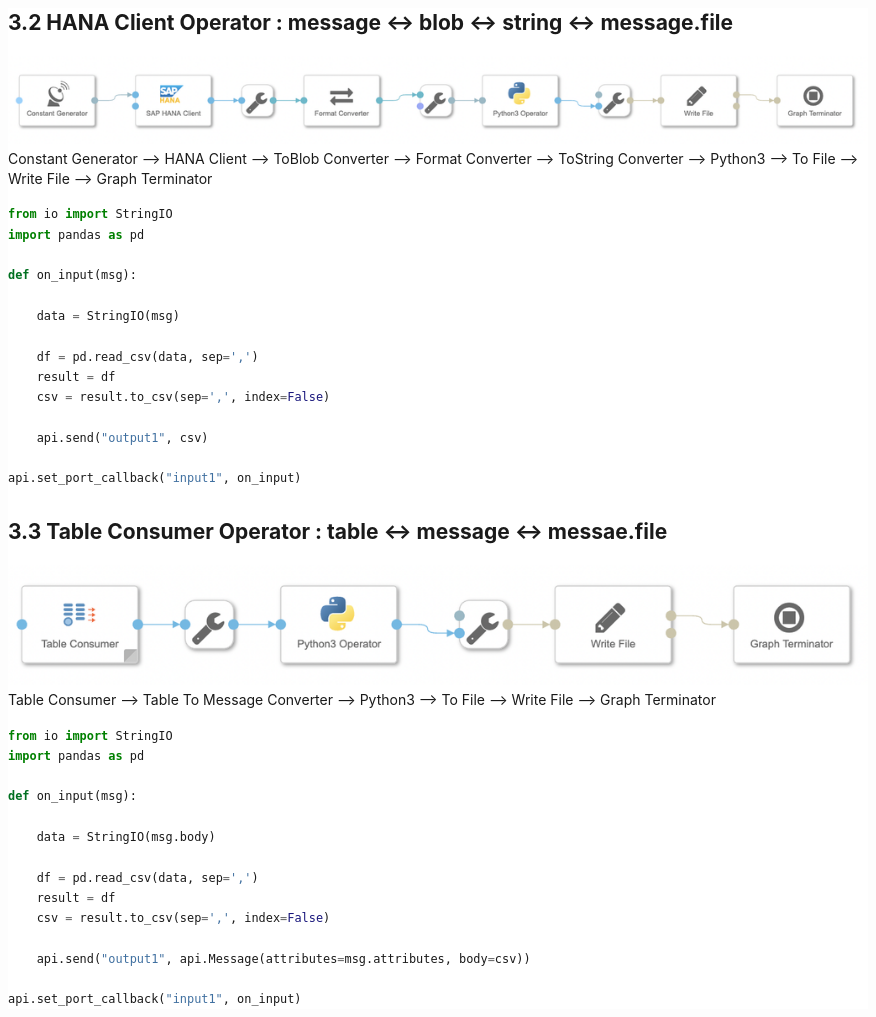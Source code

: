 ## 3.2 HANA Client Operator : message <-> blob <-> string <-> message.file
![](images/7.HanaPython.png)<br>
Constant Generator --> HANA Client --> ToBlob Converter --> Format Converter --> ToString Converter --> Python3 --> To File --> Write File --> Graph Terminator

```python
from io import StringIO
import pandas as pd

def on_input(msg):

    data = StringIO(msg)

    df = pd.read_csv(data, sep=',')
    result = df
    csv = result.to_csv(sep=',', index=False)

    api.send("output1", csv)

api.set_port_callback("input1", on_input)
```

## 3.3 Table Consumer Operator : table <-> message <-> messae.file
![](images/3.HanaPython.png)<br>
Table Consumer --> Table To Message Converter --> Python3 --> To File --> Write File --> Graph Terminator

```python
from io import StringIO
import pandas as pd

def on_input(msg):

    data = StringIO(msg.body)

    df = pd.read_csv(data, sep=',')
    result = df
    csv = result.to_csv(sep=',', index=False)

    api.send("output1", api.Message(attributes=msg.attributes, body=csv))

api.set_port_callback("input1", on_input)
```
